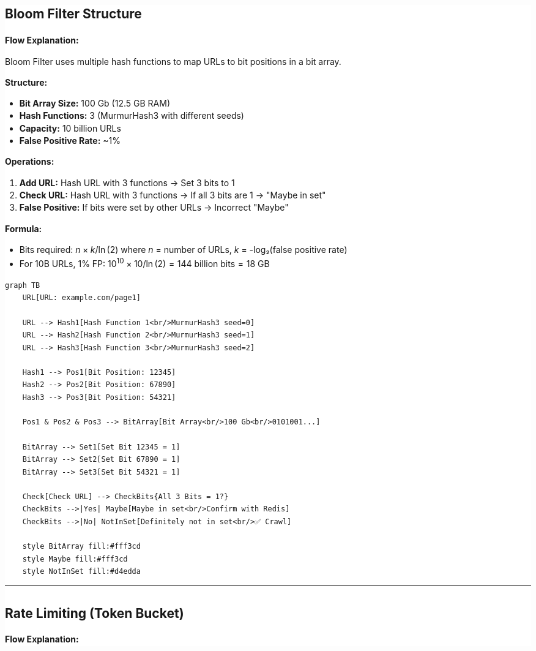 
## Bloom Filter Structure

**Flow Explanation:**

Bloom Filter uses multiple hash functions to map URLs to bit positions in a bit array.

**Structure:**
- **Bit Array Size:** 100 Gb (12.5 GB RAM)
- **Hash Functions:** 3 (MurmurHash3 with different seeds)
- **Capacity:** 10 billion URLs
- **False Positive Rate:** ~1%

**Operations:**
1. **Add URL:** Hash URL with 3 functions → Set 3 bits to 1
2. **Check URL:** Hash URL with 3 functions → If all 3 bits are 1 → "Maybe in set"
3. **False Positive:** If bits were set by other URLs → Incorrect "Maybe"

**Formula:**
- Bits required: $n \times k / \ln(2)$ where $n$ = number of URLs, $k$ = -log₂(false positive rate)
- For 10B URLs, 1% FP: $10^{10} \times 10 / \ln(2) = 144 \text{ billion bits} = 18 \text{ GB}$

```mermaid
graph TB
    URL[URL: example.com/page1]
    
    URL --> Hash1[Hash Function 1<br/>MurmurHash3 seed=0]
    URL --> Hash2[Hash Function 2<br/>MurmurHash3 seed=1]
    URL --> Hash3[Hash Function 3<br/>MurmurHash3 seed=2]
    
    Hash1 --> Pos1[Bit Position: 12345]
    Hash2 --> Pos2[Bit Position: 67890]
    Hash3 --> Pos3[Bit Position: 54321]
    
    Pos1 & Pos2 & Pos3 --> BitArray[Bit Array<br/>100 Gb<br/>0101001...]
    
    BitArray --> Set1[Set Bit 12345 = 1]
    BitArray --> Set2[Set Bit 67890 = 1]
    BitArray --> Set3[Set Bit 54321 = 1]
    
    Check[Check URL] --> CheckBits{All 3 Bits = 1?}
    CheckBits -->|Yes| Maybe[Maybe in set<br/>Confirm with Redis]
    CheckBits -->|No| NotInSet[Definitely not in set<br/>✅ Crawl]
    
    style BitArray fill:#fff3cd
    style Maybe fill:#fff3cd
    style NotInSet fill:#d4edda
```

---

## Rate Limiting (Token Bucket)

**Flow Explanation:**
